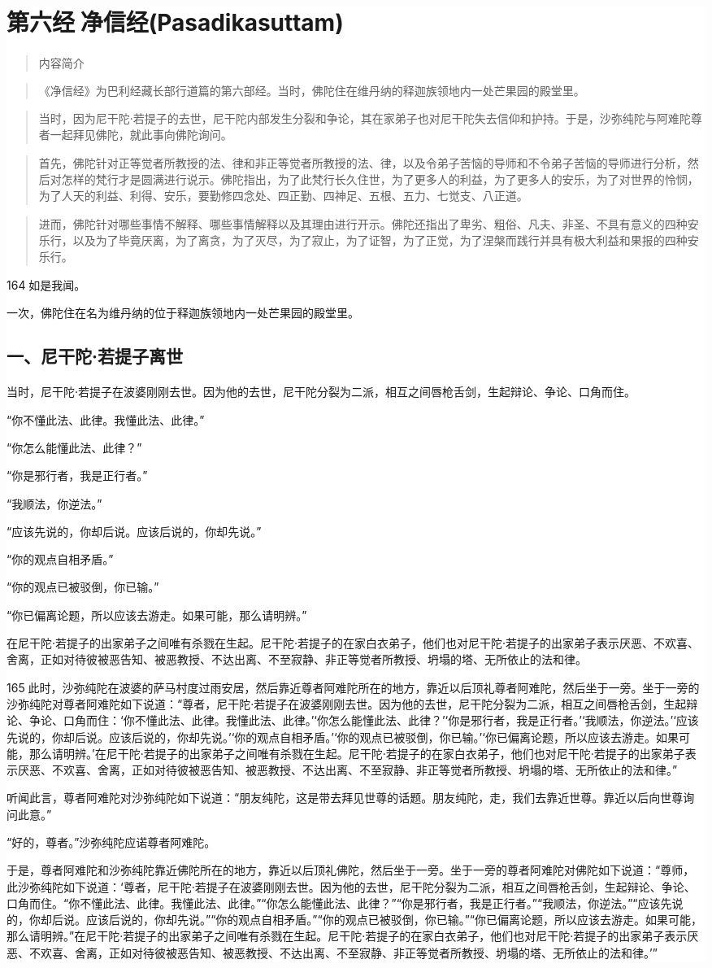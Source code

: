 # 第六经 净信经(Pasadikasuttam)

> 内容简介

> 《净信经》为巴利经藏长部行道篇的第六部经。当时，佛陀住在维丹纳的释迦族领地内一处芒果园的殿堂里。

> 当时，因为尼干陀·若提子的去世，尼干陀内部发生分裂和争论，其在家弟子也对尼干陀失去信仰和护持。于是，沙弥纯陀与阿难陀尊者一起拜见佛陀，就此事向佛陀询问。

> 首先，佛陀针对正等觉者所教授的法、律和非正等觉者所教授的法、律，以及令弟子苦恼的导师和不令弟子苦恼的导师进行分析，然后对怎样的梵行才是圆满进行说示。佛陀指出，为了此梵行长久住世，为了更多人的利益，为了更多人的安乐，为了对世界的怜悯，为了人天的利益、利得、安乐，要勤修四念处、四正勤、四神足、五根、五力、七觉支、八正道。

> 进而，佛陀针对哪些事情不解释、哪些事情解释以及其理由进行开示。佛陀还指出了卑劣、粗俗、凡夫、非圣、不具有意义的四种安乐行，以及为了毕竟厌离，为了离贪，为了灭尽，为了寂止，为了证智，为了正觉，为了涅槃而践行并具有极大利益和果报的四种安乐行。



164 如是我闻。

一次，佛陀住在名为维丹纳的位于释迦族领地内一处芒果园的殿堂里。



## 一、尼干陀·若提子离世

当时，尼干陀·若提子在波婆刚刚去世。因为他的去世，尼干陀分裂为二派，相互之间唇枪舌剑，生起辩论、争论、口角而住。

“你不懂此法、此律。我懂此法、此律。”

“你怎么能懂此法、此律？”

“你是邪行者，我是正行者。”

“我顺法，你逆法。”

“应该先说的，你却后说。应该后说的，你却先说。”

“你的观点自相矛盾。”

“你的观点已被驳倒，你已输。”

“你已偏离论题，所以应该去游走。如果可能，那么请明辨。”

在尼干陀·若提子的出家弟子之间唯有杀戮在生起。尼干陀·若提子的在家白衣弟子，他们也对尼干陀·若提子的出家弟子表示厌恶、不欢喜、舍离，正如对待彼被恶告知、被恶教授、不达出离、不至寂静、非正等觉者所教授、坍塌的塔、无所依止的法和律。

165 此时，沙弥纯陀在波婆的萨马村度过雨安居，然后靠近尊者阿难陀所在的地方，靠近以后顶礼尊者阿难陀，然后坐于一旁。坐于一旁的沙弥纯陀对尊者阿难陀如下说道：“尊者，尼干陀·若提子在波婆刚刚去世。因为他的去世，尼干陀分裂为二派，相互之间唇枪舌剑，生起辩论、争论、口角而住：‘你不懂此法、此律。我懂此法、此律。’‘你怎么能懂此法、此律？’‘你是邪行者，我是正行者。’‘我顺法，你逆法。’‘应该先说的，你却后说。应该后说的，你却先说。’‘你的观点自相矛盾。’‘你的观点已被驳倒，你已输。’‘你已偏离论题，所以应该去游走。如果可能，那么请明辨。’在尼干陀·若提子的出家弟子之间唯有杀戮在生起。尼干陀·若提子的在家白衣弟子，他们也对尼干陀·若提子的出家弟子表示厌恶、不欢喜、舍离，正如对待彼被恶告知、被恶教授、不达出离、不至寂静、非正等觉者所教授、坍塌的塔、无所依止的法和律。”

听闻此言，尊者阿难陀对沙弥纯陀如下说道：“朋友纯陀，这是带去拜见世尊的话题。朋友纯陀，走，我们去靠近世尊。靠近以后向世尊询问此意。”

“好的，尊者。”沙弥纯陀应诺尊者阿难陀。

于是，尊者阿难陀和沙弥纯陀靠近佛陀所在的地方，靠近以后顶礼佛陀，然后坐于一旁。坐于一旁的尊者阿难陀对佛陀如下说道：“尊师，此沙弥纯陀如下说道：‘尊者，尼干陀·若提子在波婆刚刚去世。因为他的去世，尼干陀分裂为二派，相互之间唇枪舌剑，生起辩论、争论、口角而住。“你不懂此法、此律。我懂此法、此律。”“你怎么能懂此法、此律？”“你是邪行者，我是正行者。”“我顺法，你逆法。”“应该先说的，你却后说。应该后说的，你却先说。”“你的观点自相矛盾。”“你的观点已被驳倒，你已输。”“你已偏离论题，所以应该去游走。如果可能，那么请明辨。”在尼干陀·若提子的出家弟子之间唯有杀戮在生起。尼干陀·若提子的在家白衣弟子，他们也对尼干陀·若提子的出家弟子表示厌恶、不欢喜、舍离，正如对待彼被恶告知、被恶教授、不达出离、不至寂静、非正等觉者所教授、坍塌的塔、无所依止的法和律。’”


